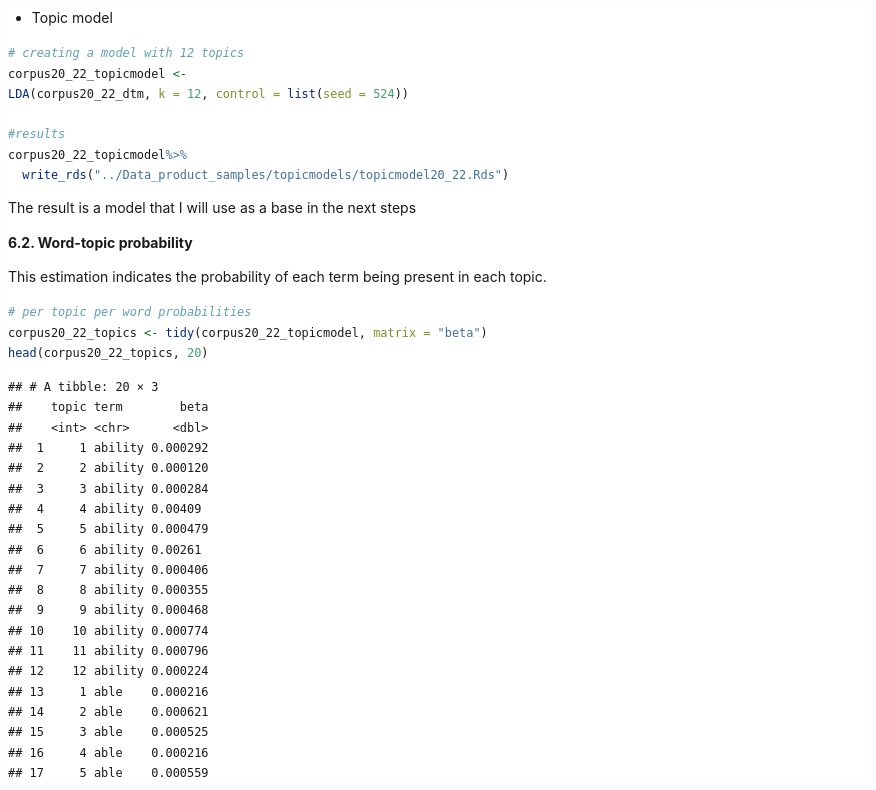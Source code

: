 - Topic model

``` r
# creating a model with 12 topics
corpus20_22_topicmodel <- 
LDA(corpus20_22_dtm, k = 12, control = list(seed = 524))

#results
corpus20_22_topicmodel%>%
  write_rds("../Data_product_samples/topicmodels/topicmodel20_22.Rds")
```

The result is a model that I will use as a base in the next steps

**6.2. Word-topic probability**

This estimation indicates the probability of each term being present in
each topic.

``` r
# per topic per word probabilities
corpus20_22_topics <- tidy(corpus20_22_topicmodel, matrix = "beta")
head(corpus20_22_topics, 20)
```

    ## # A tibble: 20 × 3
    ##    topic term        beta
    ##    <int> <chr>      <dbl>
    ##  1     1 ability 0.000292
    ##  2     2 ability 0.000120
    ##  3     3 ability 0.000284
    ##  4     4 ability 0.00409 
    ##  5     5 ability 0.000479
    ##  6     6 ability 0.00261 
    ##  7     7 ability 0.000406
    ##  8     8 ability 0.000355
    ##  9     9 ability 0.000468
    ## 10    10 ability 0.000774
    ## 11    11 ability 0.000796
    ## 12    12 ability 0.000224
    ## 13     1 able    0.000216
    ## 14     2 able    0.000621
    ## 15     3 able    0.000525
    ## 16     4 able    0.000216
    ## 17     5 able    0.000559